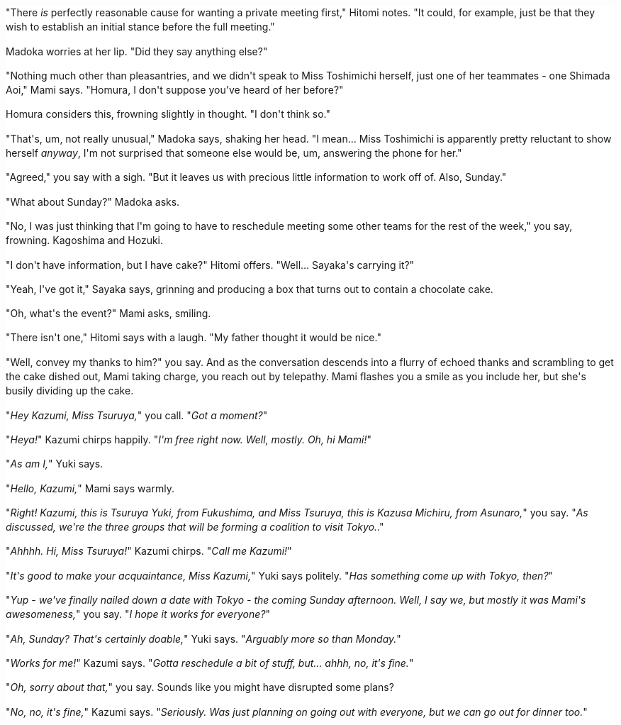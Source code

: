 "There *is* perfectly reasonable cause for wanting a private meeting first," Hitomi notes. "It could, for example, just be that they wish to establish an initial stance before the full meeting."

Madoka worries at her lip. "Did they say anything else?"

"Nothing much other than pleasantries, and we didn't speak to Miss Toshimichi herself, just one of her teammates - one Shimada Aoi," Mami says. "Homura, I don't suppose you've heard of her before?"

Homura considers this, frowning slightly in thought. "I don't think so."

"That's, um, not really unusual," Madoka says, shaking her head. "I mean... Miss Toshimichi is apparently pretty reluctant to show herself *anyway*, I'm not surprised that someone else would be, um, answering the phone for her."

"Agreed," you say with a sigh. "But it leaves us with precious little information to work off of. Also, Sunday."

"What about Sunday?" Madoka asks.

"No, I was just thinking that I'm going to have to reschedule meeting some other teams for the rest of the week," you say, frowning. Kagoshima and Hozuki.

"I don't have information, but I have cake?" Hitomi offers. "Well... Sayaka's carrying it?"

"Yeah, I've got it," Sayaka says, grinning and producing a box that turns out to contain a chocolate cake.

"Oh, what's the event?" Mami asks, smiling.

"There isn't one," Hitomi says with a laugh. "My father thought it would be nice."

"Well, convey my thanks to him?" you say. And as the conversation descends into a flurry of echoed thanks and scrambling to get the cake dished out, Mami taking charge, you reach out by telepathy. Mami flashes you a smile as you include her, but she's busily dividing up the cake.

"*Hey Kazumi, Miss Tsuruya,*" you call. "*Got a moment?*"

"*Heya!*" Kazumi chirps happily. "*I'm free right now. Well, mostly. Oh, hi Mami!*"

"*As am I,*" Yuki says.

"*Hello, Kazumi,*" Mami says warmly.

"*Right! Kazumi, this is Tsuruya Yuki, from Fukushima, and Miss Tsuruya, this is Kazusa Michiru, from Asunaro,*" you say. "*As discussed, we're the three groups that will be forming a coalition to visit Tokyo.*."

"*Ahhhh. Hi, Miss Tsuruya!*" Kazumi chirps. "*Call me Kazumi!*"

"*It's good to make your acquaintance, Miss Kazumi,*" Yuki says politely. "*Has something come up with Tokyo, then?*"

"*Yup - we've finally nailed down a date with Tokyo - the coming Sunday afternoon. Well, I say we, but mostly it was Mami's awesomeness,*" you say. "*I hope it works for everyone?*"

"*Ah, Sunday? That's certainly doable,*" Yuki says. "*Arguably more so than Monday.*"

"*Works for me!*" Kazumi says. "*Gotta reschedule a bit of stuff, but... ahhh, no, it's fine.*"

"*Oh, sorry about that,*" you say. Sounds like you might have disrupted some plans?

"*No, no, it's fine,*" Kazumi says. "*Seriously. Was just planning on going out with everyone, but we can go out for dinner too.*"
